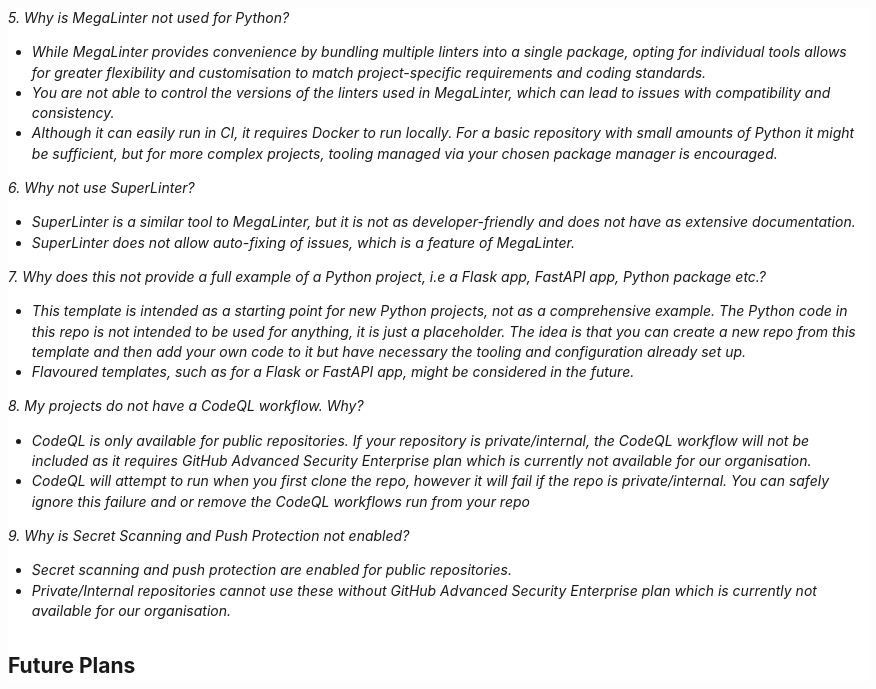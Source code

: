 *5. Why is MegaLinter not used for Python?*

- *While MegaLinter provides convenience by bundling multiple linters into a single package, opting for individual
  tools allows for greater flexibility and customisation to match project-specific requirements and coding
  standards.*
- *You are not able to control the versions of the linters used in MegaLinter, which can lead to issues with
  compatibility and consistency.*
- *Although it can easily run in CI, it requires Docker to run locally. For a basic repository with small amounts of
  Python it might be sufficient, but for more complex projects, tooling managed via your chosen package manager is
  encouraged.*

*6. Why not use SuperLinter?*

- *SuperLinter is a similar tool to MegaLinter, but it is not as developer-friendly and does not have as extensive
  documentation.*
- *SuperLinter does not allow auto-fixing of issues, which is a feature of MegaLinter.*

*7. Why does this not provide a full example of a Python project, i.e a Flask app, FastAPI app, Python package etc.?*

- *This template is intended as a starting point for new Python projects, not as a comprehensive example. The Python
  code in this repo is not intended to be used for anything, it is just a placeholder. The idea is that you can create a
  new repo from this template and then add your own code to it but have necessary the tooling and configuration already
  set up.*
- *Flavoured templates, such as for a Flask or FastAPI app, might be considered in the future.*

*8. My projects do not have a CodeQL workflow. Why?*

- *CodeQL is only available for public repositories. If your repository is private/internal, the CodeQL workflow will
  not be included as it requires GitHub Advanced Security Enterprise plan which is currently not available for our
  organisation.*
- *CodeQL will attempt to run when you first clone the repo, however it will fail if the repo is private/internal.
  You can safely ignore this failure and or remove the CodeQL workflows run from your repo*

*9. Why is Secret Scanning and Push Protection not enabled?*

- *Secret scanning and push protection are enabled for public repositories.*
- *Private/Internal repositories cannot use these without GitHub Advanced Security Enterprise plan which is currently
  not available for our organisation.*

## Future Plans
